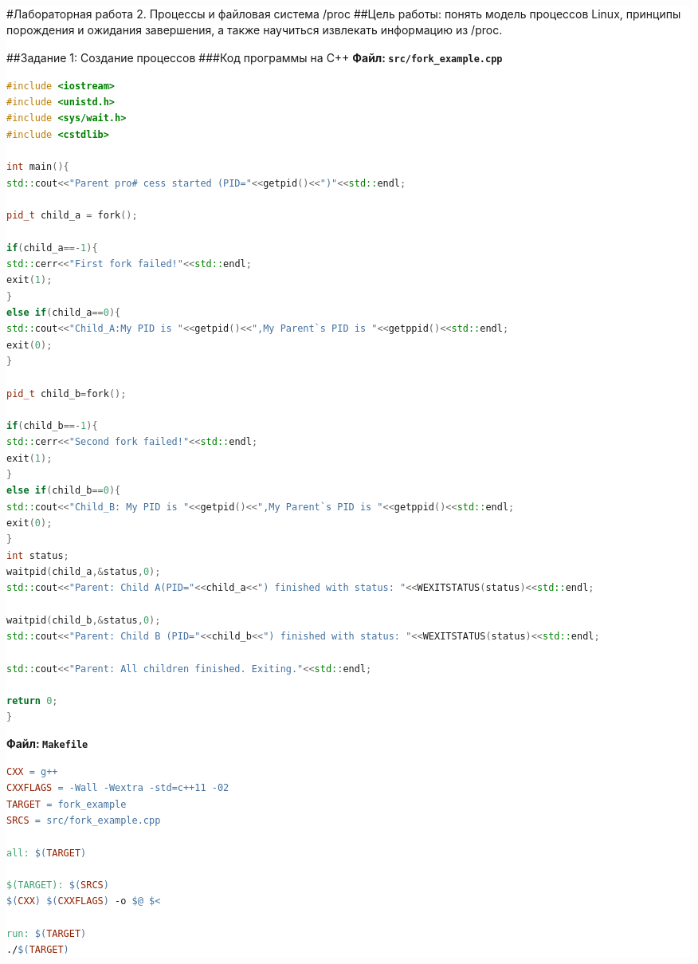 #Лабораторная работа 2. Процессы и файловая система /proc
##Цель работы: понять модель процессов Linux, принципы порождения и ожидания завершения, а также научиться извлекать информацию из /proc.

##Задание 1: Создание процессов
###Код программы на С++
**Файл: `src/fork_example.cpp`**
```cpp
#include <iostream>
#include <unistd.h>
#include <sys/wait.h>
#include <cstdlib>

int main(){
std::cout<<"Parent pro# cess started (PID="<<getpid()<<")"<<std::endl;

pid_t child_a = fork();

if(child_a==-1){
std::cerr<<"First fork failed!"<<std::endl;
exit(1);
}
else if(child_a==0){
std::cout<<"Child_A:My PID is "<<getpid()<<",My Parent`s PID is "<<getppid()<<std::endl;
exit(0);
}

pid_t child_b=fork();

if(child_b==-1){
std::cerr<<"Second fork failed!"<<std::endl;
exit(1);
}
else if(child_b==0){
std::cout<<"Child_B: My PID is "<<getpid()<<",My Parent`s PID is "<<getppid()<<std::endl;
exit(0);
}
int status;
waitpid(child_a,&status,0);
std::cout<<"Parent: Child A(PID="<<child_a<<") finished with status: "<<WEXITSTATUS(status)<<std::endl;

waitpid(child_b,&status,0);
std::cout<<"Parent: Child B (PID="<<child_b<<") finished with status: "<<WEXITSTATUS(status)<<std::endl;

std::cout<<"Parent: All children finished. Exiting."<<std::endl;

return 0;
}
```
**Файл: `Makefile`**
```makefile
CXX = g++
CXXFLAGS = -Wall -Wextra -std=c++11 -02
TARGET = fork_example
SRCS = src/fork_example.cpp

all: $(TARGET)

$(TARGET): $(SRCS)
$(CXX) $(CXXFLAGS) -o $@ $<

run: $(TARGET)
./$(TARGET)
```